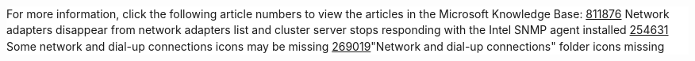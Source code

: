 For more information, click the following article numbers to view the articles in the Microsoft Knowledge Base: 
 [811876](https://support.microsoft.com/help/811876) Network adapters disappear from network adapters list and cluster server stops responding with the Intel SNMP agent installed 
 [254631](https://support.microsoft.com/help/254631) Some network and dial-up connections icons may be missing 
 [269019](https://support.microsoft.com/help/269019)"Network and dial-up connections" folder icons missing
